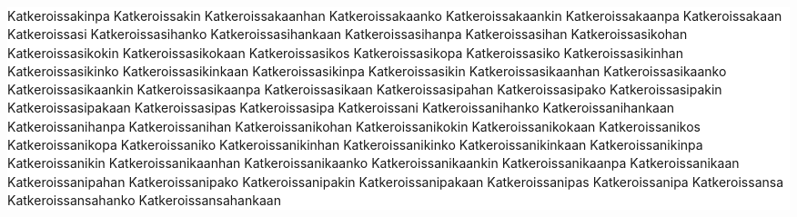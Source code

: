 Katkeroissakinpa
Katkeroissakin
Katkeroissakaanhan
Katkeroissakaanko
Katkeroissakaankin
Katkeroissakaanpa
Katkeroissakaan
Katkeroissasi
Katkeroissasihanko
Katkeroissasihankaan
Katkeroissasihanpa
Katkeroissasihan
Katkeroissasikohan
Katkeroissasikokin
Katkeroissasikokaan
Katkeroissasikos
Katkeroissasikopa
Katkeroissasiko
Katkeroissasikinhan
Katkeroissasikinko
Katkeroissasikinkaan
Katkeroissasikinpa
Katkeroissasikin
Katkeroissasikaanhan
Katkeroissasikaanko
Katkeroissasikaankin
Katkeroissasikaanpa
Katkeroissasikaan
Katkeroissasipahan
Katkeroissasipako
Katkeroissasipakin
Katkeroissasipakaan
Katkeroissasipas
Katkeroissasipa
Katkeroissani
Katkeroissanihanko
Katkeroissanihankaan
Katkeroissanihanpa
Katkeroissanihan
Katkeroissanikohan
Katkeroissanikokin
Katkeroissanikokaan
Katkeroissanikos
Katkeroissanikopa
Katkeroissaniko
Katkeroissanikinhan
Katkeroissanikinko
Katkeroissanikinkaan
Katkeroissanikinpa
Katkeroissanikin
Katkeroissanikaanhan
Katkeroissanikaanko
Katkeroissanikaankin
Katkeroissanikaanpa
Katkeroissanikaan
Katkeroissanipahan
Katkeroissanipako
Katkeroissanipakin
Katkeroissanipakaan
Katkeroissanipas
Katkeroissanipa
Katkeroissansa
Katkeroissansahanko
Katkeroissansahankaan